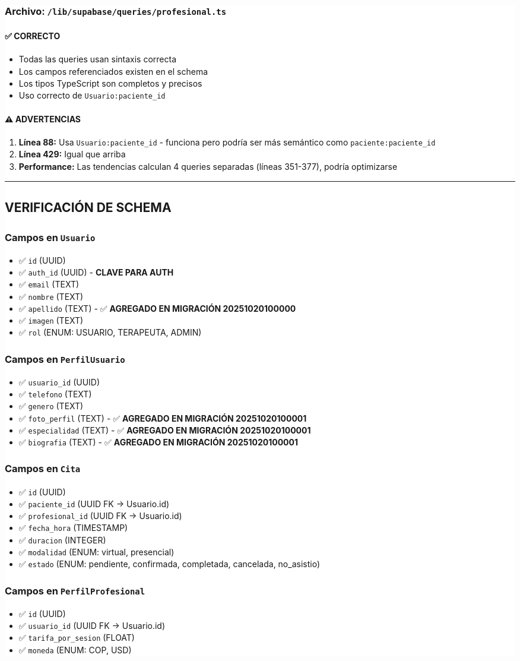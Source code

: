 ### Archivo: `/lib/supabase/queries/profesional.ts`

#### ✅ CORRECTO
- Todas las queries usan sintaxis correcta
- Los campos referenciados existen en el schema
- Los tipos TypeScript son completos y precisos
- Uso correcto de `Usuario:paciente_id`

#### ⚠️ ADVERTENCIAS
1. **Línea 88:** Usa `Usuario:paciente_id` - funciona pero podría ser más semántico como `paciente:paciente_id`
2. **Línea 429:** Igual que arriba
3. **Performance:** Las tendencias calculan 4 queries separadas (líneas 351-377), podría optimizarse

---

## VERIFICACIÓN DE SCHEMA

### Campos en `Usuario`
- ✅ `id` (UUID)
- ✅ `auth_id` (UUID) - **CLAVE PARA AUTH**
- ✅ `email` (TEXT)
- ✅ `nombre` (TEXT)
- ✅ `apellido` (TEXT) - ✅ **AGREGADO EN MIGRACIÓN 20251020100000**
- ✅ `imagen` (TEXT)
- ✅ `rol` (ENUM: USUARIO, TERAPEUTA, ADMIN)

### Campos en `PerfilUsuario`
- ✅ `usuario_id` (UUID)
- ✅ `telefono` (TEXT)
- ✅ `genero` (TEXT)
- ✅ `foto_perfil` (TEXT) - ✅ **AGREGADO EN MIGRACIÓN 20251020100001**
- ✅ `especialidad` (TEXT) - ✅ **AGREGADO EN MIGRACIÓN 20251020100001**
- ✅ `biografia` (TEXT) - ✅ **AGREGADO EN MIGRACIÓN 20251020100001**

### Campos en `Cita`
- ✅ `id` (UUID)
- ✅ `paciente_id` (UUID FK → Usuario.id)
- ✅ `profesional_id` (UUID FK → Usuario.id)
- ✅ `fecha_hora` (TIMESTAMP)
- ✅ `duracion` (INTEGER)
- ✅ `modalidad` (ENUM: virtual, presencial)
- ✅ `estado` (ENUM: pendiente, confirmada, completada, cancelada, no_asistio)

### Campos en `PerfilProfesional`
- ✅ `id` (UUID)
- ✅ `usuario_id` (UUID FK → Usuario.id)
- ✅ `tarifa_por_sesion` (FLOAT)
- ✅ `moneda` (ENUM: COP, USD)
